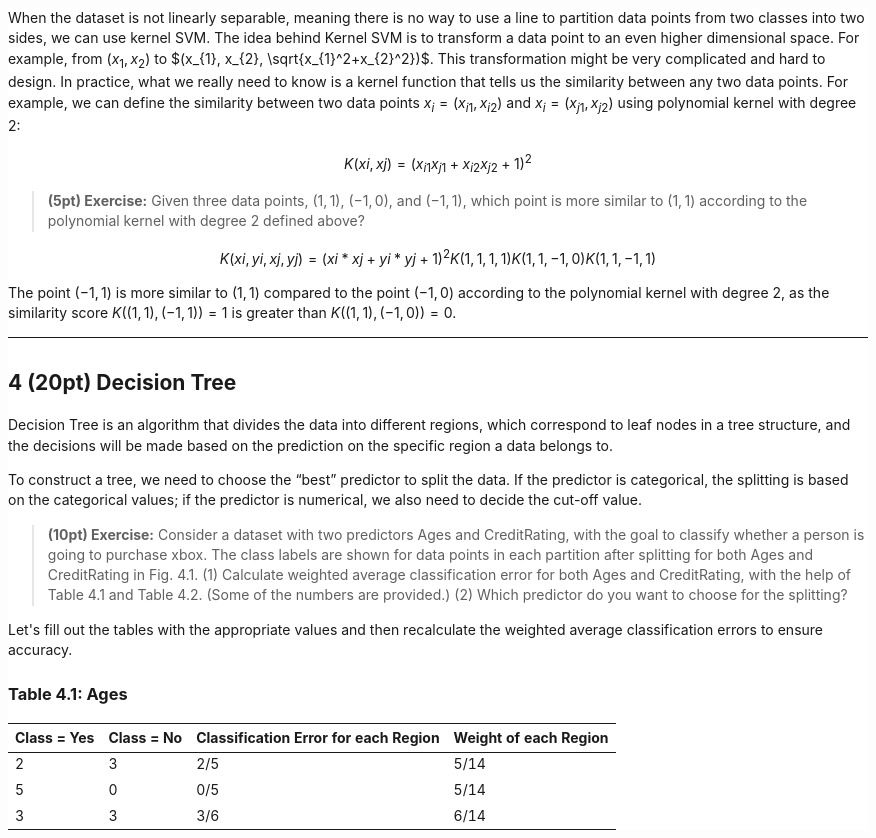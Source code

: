 When the dataset is not linearly separable, meaning there is no way to use a line to partition data points from two classes into two sides, we can use kernel SVM. The idea behind Kernel SVM is to transform a data point to an even higher dimensional space. For example, from $(x_{1}, x_{2})$ to $(x_{1}, x_{2}, \sqrt{x_{1}^2+x_{2}^2})$. This transformation might be very complicated and hard to design. In practice, what we really need to know is a kernel function that tells us the similarity between any two data points. For example, we can define the similarity between two data points $x_{i} = (x_{i1}, x_{i2})$ and $x_{i} = (x_{j1}, x_{j2})$ using polynomial kernel with degree 2:

$$K(xi,xj) = (x_{i1}x_{j1} +x_{i2}x_{j2} + 1)^2$$

>**(5pt) Exercise:** Given three data points, $(1,1)$, $(-1,0)$, and $(-1,1)$, which point is more similar to $(1,1)$ according to the polynomial kernel with degree 2 defined above?

```math

K(xi, yi, xj, yj) = (xi*xj + yi*yj + 1)^2

K(1, 1, 1, 1)

K(1, 1, -1, 0)

K(1, 1, -1, 1)
```

The point $(-1,1)$ is more similar to $(1,1)$ compared to the point $(-1,0)$ according to the polynomial kernel with degree 2, as the similarity score $K((1,1), (-1,1)) = 1$ is greater than $K((1,1), (-1,0)) = 0$.

---
## 4 (20pt) Decision Tree

Decision Tree is an algorithm that divides the data into different regions, which correspond to leaf nodes in a tree structure, and the decisions will be made based on the prediction on the specific region a data belongs to.

To construct a tree, we need to choose the “best” predictor to split the data. If the predictor is categorical, the splitting is based on the categorical values; if the predictor is numerical, we also need to decide the cut-off value.

>**(10pt) Exercise:** Consider a dataset with two predictors Ages and CreditRating, with the goal to classify whether a person is going to purchase xbox. The class labels are shown for data points in each partition after splitting for both Ages and CreditRating in Fig. 4.1. (1) Calculate weighted average classification error for both Ages and CreditRating, with the help of Table 4.1 and Table 4.2. (Some of the numbers are provided.) (2) Which predictor do you want to choose for the splitting?

Let's fill out the tables with the appropriate values and then recalculate the weighted average classification errors to ensure accuracy.

### Table 4.1: Ages
| Class = Yes | Class = No | Classification Error for each Region | Weight of each Region |
|-------------|------------|--------------------------------------|-----------------------|
| 2           | 3          | 2/5                                  | 5/14                  |
| 5           | 0          | 0/5                                  | 5/14                  |
| 3           | 3          | 3/6                                  | 6/14                  |
